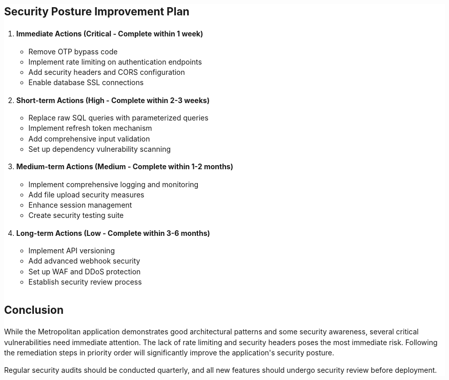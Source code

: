 ## Security Posture Improvement Plan

1. **Immediate Actions (Critical - Complete within 1 week)**
   - Remove OTP bypass code
   - Implement rate limiting on authentication endpoints
   - Add security headers and CORS configuration
   - Enable database SSL connections

2. **Short-term Actions (High - Complete within 2-3 weeks)**
   - Replace raw SQL queries with parameterized queries
   - Implement refresh token mechanism
   - Add comprehensive input validation
   - Set up dependency vulnerability scanning

3. **Medium-term Actions (Medium - Complete within 1-2 months)**
   - Implement comprehensive logging and monitoring
   - Add file upload security measures
   - Enhance session management
   - Create security testing suite

4. **Long-term Actions (Low - Complete within 3-6 months)**
   - Implement API versioning
   - Add advanced webhook security
   - Set up WAF and DDoS protection
   - Establish security review process

## Conclusion

While the Metropolitan application demonstrates good architectural patterns and some security awareness, several critical vulnerabilities need immediate attention. The lack of rate limiting and security headers poses the most immediate risk. Following the remediation steps in priority order will significantly improve the application's security posture.

Regular security audits should be conducted quarterly, and all new features should undergo security review before deployment.